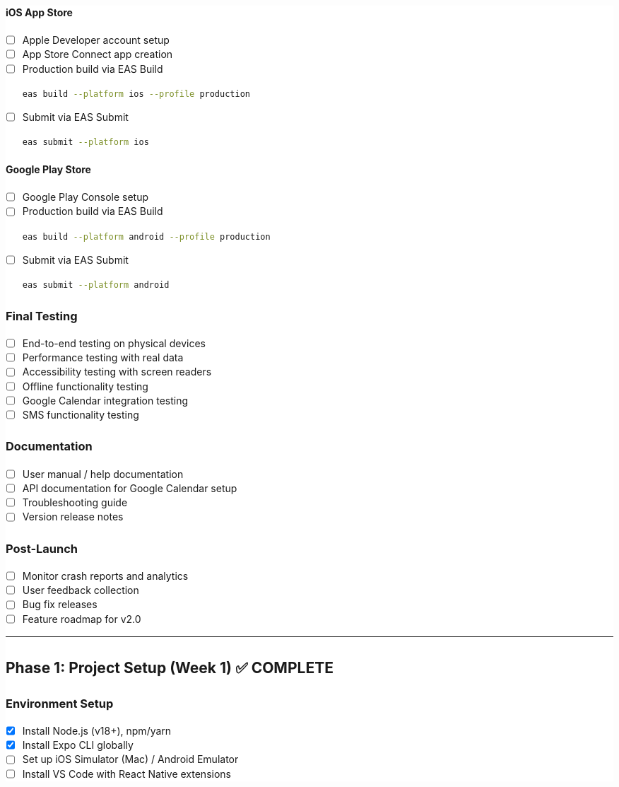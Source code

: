 #### iOS App Store
- [ ] Apple Developer account setup
- [ ] App Store Connect app creation
- [ ] Production build via EAS Build
  ```bash
  eas build --platform ios --profile production
  ```
- [ ] Submit via EAS Submit
  ```bash
  eas submit --platform ios
  ```

#### Google Play Store
- [ ] Google Play Console setup
- [ ] Production build via EAS Build
  ```bash
  eas build --platform android --profile production
  ```
- [ ] Submit via EAS Submit
  ```bash
  eas submit --platform android
  ```

### Final Testing
- [ ] End-to-end testing on physical devices
- [ ] Performance testing with real data
- [ ] Accessibility testing with screen readers
- [ ] Offline functionality testing
- [ ] Google Calendar integration testing
- [ ] SMS functionality testing

### Documentation
- [ ] User manual / help documentation
- [ ] API documentation for Google Calendar setup
- [ ] Troubleshooting guide
- [ ] Version release notes

### Post-Launch
- [ ] Monitor crash reports and analytics
- [ ] User feedback collection
- [ ] Bug fix releases
- [ ] Feature roadmap for v2.0

---

## Phase 1: Project Setup (Week 1) ✅ COMPLETE

### Environment Setup
- [x] Install Node.js (v18+), npm/yarn
- [x] Install Expo CLI globally
- [ ] Set up iOS Simulator (Mac) / Android Emulator
- [ ] Install VS Code with React Native extensions
